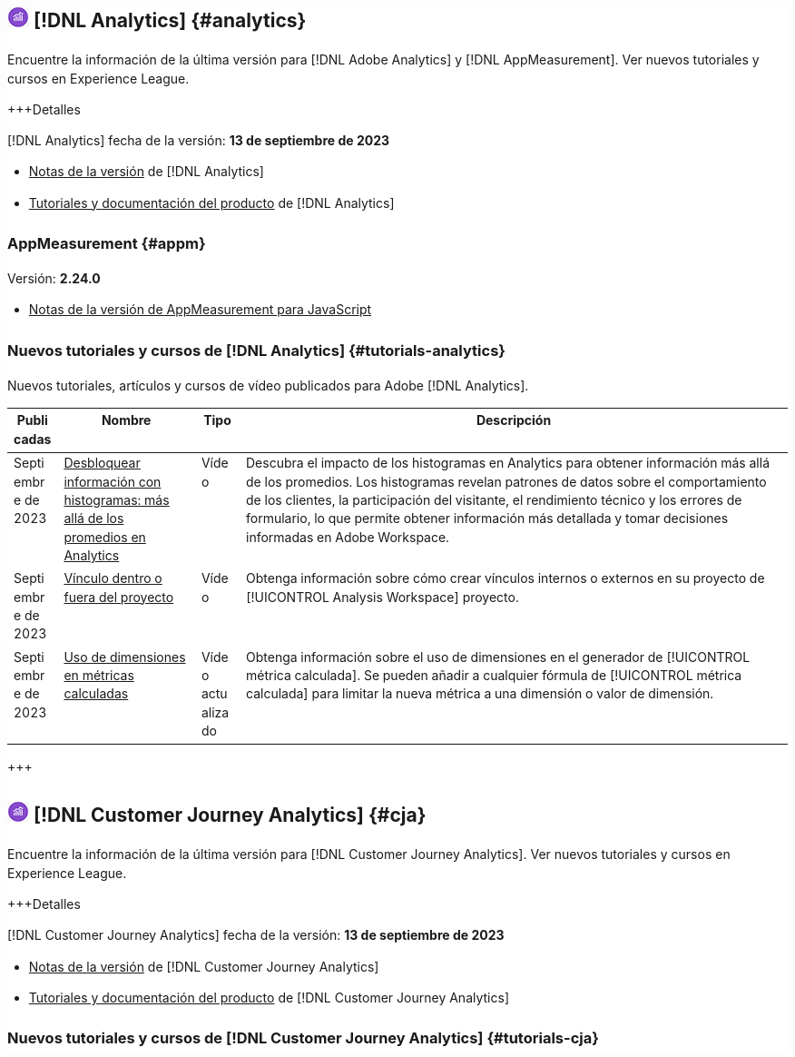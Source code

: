 ## ![Icono](/assets/analytics.png) [!DNL Analytics] {#analytics}

Encuentre la información de la última versión para [!DNL Adobe Analytics] y [!DNL AppMeasurement]. Ver nuevos tutoriales y cursos en Experience League.

+++Detalles

[!DNL Analytics] fecha de la versión: **13 de septiembre de 2023**

* [Notas de la versión](https://experienceleague.adobe.com/es/docs/analytics/release-notes/latest) de [!DNL Analytics]

* [Tutoriales y documentación del producto](https://experienceleague.adobe.com/docs/analytics.html?lang=es) de [!DNL Analytics]

### AppMeasurement {#appm}

Versión: **2.24.0**

* [Notas de la versión de AppMeasurement para JavaScript](https://experienceleague.adobe.com/docs/analytics/implementation/appmeasurement-updates.html?lang=es)

### Nuevos tutoriales y cursos de [!DNL Analytics] {#tutorials-analytics}

Nuevos tutoriales, artículos y cursos de vídeo publicados para Adobe [!DNL Analytics].

| Publicadas | Nombre | Tipo | Descripción |
| -----------| ---------- | ---------- | ---------- |
| Septiembre de 2023 | [Desbloquear información con histogramas: más allá de los promedios en Analytics](https://experienceleague.adobe.com/docs/analytics-learn/tutorials/analysis-workspace/visualizations/unlocking-insights-with-histograms.html?lang=es) | Vídeo | Descubra el impacto de los histogramas en Analytics para obtener información más allá de los promedios. Los histogramas revelan patrones de datos sobre el comportamiento de los clientes, la participación del visitante, el rendimiento técnico y los errores de formulario, lo que permite obtener información más detallada y tomar decisiones informadas en Adobe Workspace. |
| Septiembre de 2023 | [Vínculo dentro o fuera del proyecto](https://experienceleague.adobe.com/docs/analytics-learn/tutorials/analysis-workspace/visualizations/linking-inside-or-outside-of-your-project.html?lang=es) | Vídeo | Obtenga información sobre cómo crear vínculos internos o externos en su proyecto de [!UICONTROL Analysis Workspace] proyecto. |
| Septiembre de 2023 | [Uso de dimensiones en métricas calculadas](https://experienceleague.adobe.com/docs/analytics-learn/tutorials/components/calculated-metrics/using-dimensions-in-calculated-metrics.html?lang=es) | Vídeo actualizado | Obtenga información sobre el uso de dimensiones en el generador de [!UICONTROL métrica calculada]. Se pueden añadir a cualquier fórmula de [!UICONTROL métrica calculada] para limitar la nueva métrica a una dimensión o valor de dimensión. |



+++

## ![Icono](/assets/analytics.png) [!DNL Customer Journey Analytics] {#cja}

Encuentre la información de la última versión para [!DNL Customer Journey Analytics]. Ver nuevos tutoriales y cursos en Experience League.

+++Detalles

[!DNL Customer Journey Analytics] fecha de la versión: **13 de septiembre de 2023**

* [Notas de la versión](https://experienceleague.adobe.com/docs/analytics-platform/using/releases/latest.html?lang=es) de [!DNL Customer Journey Analytics]

* [Tutoriales y documentación del producto](https://experienceleague.adobe.com/docs/customer-journey-analytics.html?lang=es) de [!DNL Customer Journey Analytics]

### Nuevos tutoriales y cursos de [!DNL Customer Journey Analytics] {#tutorials-cja}
